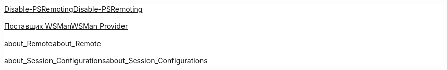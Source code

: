 [<span data-ttu-id="c1fbd-211">Disable-PSRemoting</span><span class="sxs-lookup"><span data-stu-id="c1fbd-211">Disable-PSRemoting</span></span>](Disable-PSRemoting.md)

[<span data-ttu-id="c1fbd-212">Поставщик WSMan</span><span class="sxs-lookup"><span data-stu-id="c1fbd-212">WSMan Provider</span></span>](../Microsoft.WsMan.Management/About/about_WSMan_Provider.md)

[<span data-ttu-id="c1fbd-213">about_Remote</span><span class="sxs-lookup"><span data-stu-id="c1fbd-213">about_Remote</span></span>](About/about_Remote.md)

[<span data-ttu-id="c1fbd-214">about_Session_Configurations</span><span class="sxs-lookup"><span data-stu-id="c1fbd-214">about_Session_Configurations</span></span>](About/about_Session_Configurations.md)
